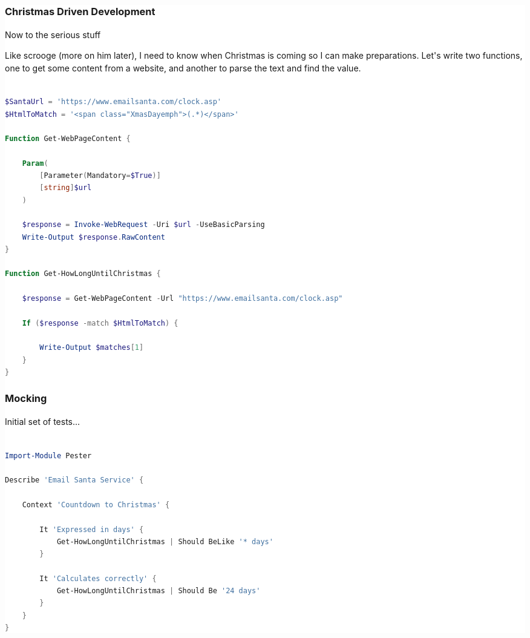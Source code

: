### Christmas Driven Development

Now to the serious stuff

Like scrooge (more on him later), I need to know when Christmas is coming so I can make preparations.
Let's write two functions, one to get some content from a website, and another to parse the text and find the value.

```powershell

$SantaUrl = 'https://www.emailsanta.com/clock.asp'
$HtmlToMatch = '<span class="XmasDayemph">(.*)</span>'

Function Get-WebPageContent {

    Param(
        [Parameter(Mandatory=$True)]
        [string]$url
    )

    $response = Invoke-WebRequest -Uri $url -UseBasicParsing
    Write-Output $response.RawContent
}

Function Get-HowLongUntilChristmas {

    $response = Get-WebPageContent -Url "https://www.emailsanta.com/clock.asp"

    If ($response -match $HtmlToMatch) {

        Write-Output $matches[1]
    }
}


```

### Mocking

Initial set of tests...

```powershell

Import-Module Pester

Describe 'Email Santa Service' {

    Context 'Countdown to Christmas' {

        It 'Expressed in days' {
            Get-HowLongUntilChristmas | Should BeLike '* days'               
        }

        It 'Calculates correctly' {
            Get-HowLongUntilChristmas | Should Be '24 days'               
        }
    }
}

```
